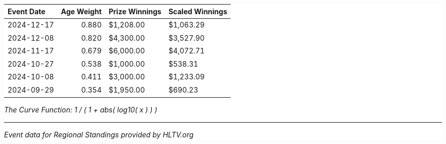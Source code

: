 | Event Date | Age Weight | Prize Winnings | Scaled Winnings |
| :- | -: | :- | :- |
| 2024-12-17 |      0.880 | $1,208.00      | $1,063.29       |
| 2024-12-08 |      0.820 | $4,300.00      | $3,527.90       |
| 2024-11-17 |      0.679 | $6,000.00      | $4,072.71       |
| 2024-10-27 |      0.538 | $1,000.00      | $538.31         |
| 2024-10-08 |      0.411 | $3,000.00      | $1,233.09       |
| 2024-09-29 |      0.354 | $1,950.00      | $690.23         |


<span id="curveFunction"></span>_The Curve Function: 1 / ( 1 + abs( log10( x ) ) )_<br />

---
_Event data for Regional Standings provided by HLTV.org_<br />
